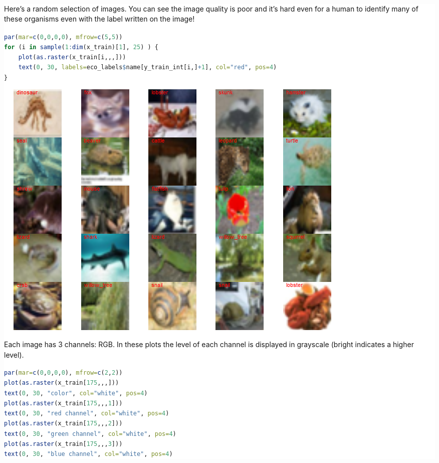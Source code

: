 Here’s a random selection of images. You can see the image quality is
poor and it’s hard even for a human to identify many of these organisms
even with the label written on the image!

``` r
par(mar=c(0,0,0,0), mfrow=c(5,5))
for (i in sample(1:dim(x_train)[1], 25) ) {
    plot(as.raster(x_train[i,,,]))
    text(0, 30, labels=eco_labels$name[y_train_int[i,]+1], col="red", pos=4)
}
```

![](08_4_convolutional_nnet_files/figure-gfm/unnamed-chunk-12-1.png)

Each image has 3 channels: RGB. In these plots the level of each channel
is displayed in grayscale (bright indicates a higher level).

``` r
par(mar=c(0,0,0,0), mfrow=c(2,2))
plot(as.raster(x_train[175,,,]))
text(0, 30, "color", col="white", pos=4)
plot(as.raster(x_train[175,,,1]))
text(0, 30, "red channel", col="white", pos=4)
plot(as.raster(x_train[175,,,2]))
text(0, 30, "green channel", col="white", pos=4)
plot(as.raster(x_train[175,,,3]))
text(0, 30, "blue channel", col="white", pos=4)
```
